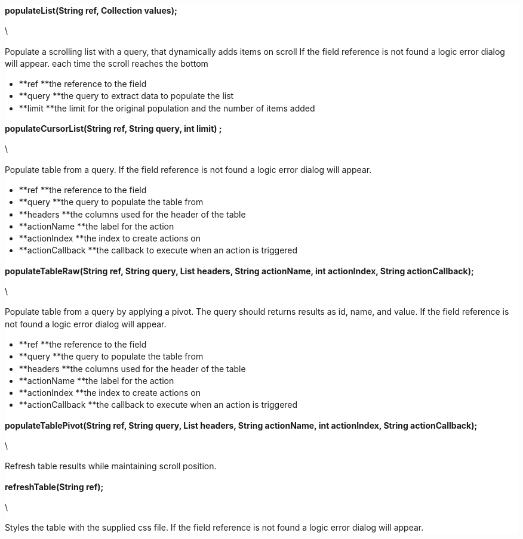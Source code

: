 **populateList(String ref, Collection values);**

\

Populate a scrolling list with a query, that dynamically adds items on
scroll If the field reference is not found a logic error dialog will
appear. each time the scroll reaches the bottom

-   **ref **the reference to the field
-   **query **the query to extract data to populate the list
-   **limit **the limit for the original population and the number of
    items added

**populateCursorList(String ref, String query, int limit) ;**

\

Populate table from a query. If the field reference is not found a logic
error dialog will appear.

-   **ref **the reference to the field
-   **query **the query to populate the table from
-   **headers **the columns used for the header of the table
-   **actionName **the label for the action
-   **actionIndex **the index to create actions on
-   **actionCallback **the callback to execute when an action is
    triggered

**populateTableRaw(String ref, String query, List headers, String
actionName, int actionIndex, String actionCallback);**

\

Populate table from a query by applying a pivot. The query should
returns results as id, name, and value. If the field reference is not
found a logic error dialog will appear.

-   **ref **the reference to the field
-   **query **the query to populate the table from
-   **headers **the columns used for the header of the table
-   **actionName **the label for the action
-   **actionIndex **the index to create actions on
-   **actionCallback **the callback to execute when an action is
    triggered

**populateTablePivot(String ref, String query, List headers, String
actionName, int actionIndex, String actionCallback);**

\

Refresh table results while maintaining scroll position.

**refreshTable(String ref);**

\

Styles the table with the supplied css file. If the field reference is
not found a logic error dialog will appear.
